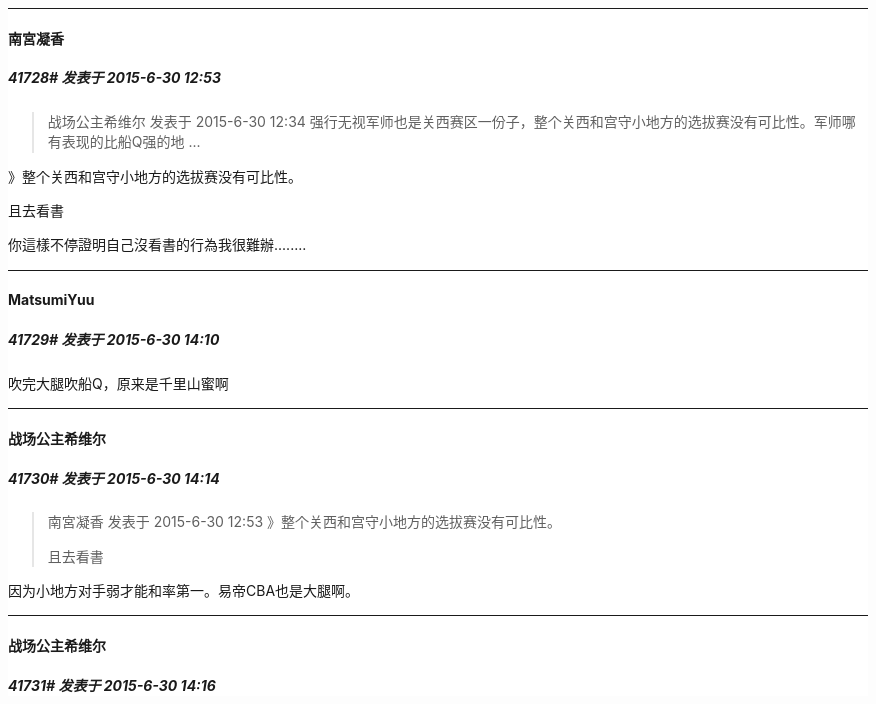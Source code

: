 
-----

####  南宮凝香  
##### 41728#       发表于 2015-6-30 12:53



<blockquote>战场公主希维尔 发表于 2015-6-30 12:34
强行无视军师也是关西赛区一份子，整个关西和宫守小地方的选拔赛没有可比性。军师哪有表现的比船Q强的地 ...</blockquote>
》整个关西和宫守小地方的选拔赛没有可比性。


且去看書 

你這樣不停證明自己沒看書的行為我很難辦........







-----

####  MatsumiYuu  
##### 41729#       发表于 2015-6-30 14:10




吹完大腿吹船Q，原来是千里山蜜啊







-----

####  战场公主希维尔  
##### 41730#       发表于 2015-6-30 14:14



<blockquote>南宮凝香 发表于 2015-6-30 12:53
》整个关西和宫守小地方的选拔赛没有可比性。


且去看書 
</blockquote>
因为小地方对手弱才能和率第一。易帝CBA也是大腿啊。







-----

####  战场公主希维尔  
##### 41731#       发表于 2015-6-30 14:16



